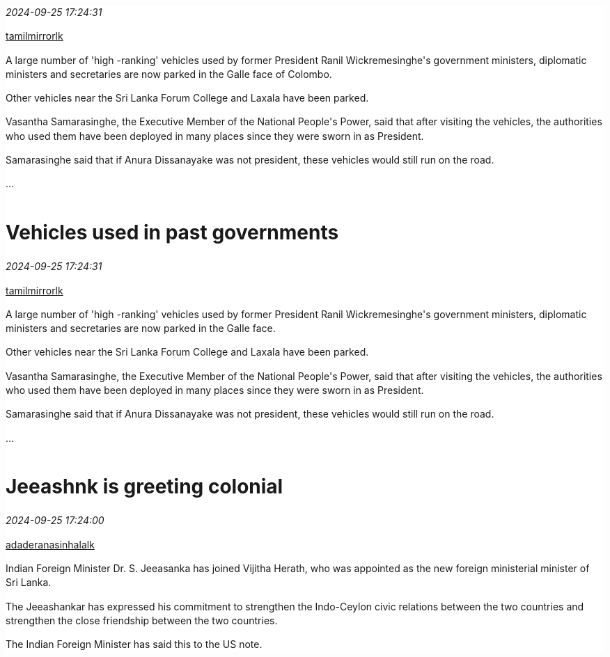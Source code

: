 *2024-09-25 17:24:31*

[tamilmirrorlk](https://www.tamilmirror.lk/செய்திகள்/கடந்த-அரசாங்கங்களில்-பயன்படுத்திய-வாகனங்கள்/175-344449)

A large number of 'high -ranking' vehicles used by former President Ranil Wickremesinghe's government ministers, diplomatic ministers and secretaries are now parked in the Galle face of Colombo.

Other vehicles near the Sri Lanka Forum College and Laxala have been parked.

Vasantha Samarasinghe, the Executive Member of the National People's Power, said that after visiting the vehicles, the authorities who used them have been deployed in many places since they were sworn in as President.

Samarasinghe said that if Anura Dissanayake was not president, these vehicles would still run on the road.

...



# Vehicles used in past governments

*2024-09-25 17:24:31*

[tamilmirrorlk](https://www.tamilmirror.lk/பிரதான-செய்திகள்/கடந்த-அரசாங்கங்களில்-பயன்படுத்திய-வாகனங்கள்/46-344449)

A large number of 'high -ranking' vehicles used by former President Ranil Wickremesinghe's government ministers, diplomatic ministers and secretaries are now parked in the Galle face.

Other vehicles near the Sri Lanka Forum College and Laxala have been parked.

Vasantha Samarasinghe, the Executive Member of the National People's Power, said that after visiting the vehicles, the authorities who used them have been deployed in many places since they were sworn in as President.

Samarasinghe said that if Anura Dissanayake was not president, these vehicles would still run on the road.

...



# Jeeashnk is greeting colonial

*2024-09-25 17:24:00*

[adaderanasinhalalk](http://sinhala.adaderana.lk/news/201537)

Indian Foreign Minister Dr. S. Jeeasanka has joined Vijitha Herath, who was appointed as the new foreign ministerial minister of Sri Lanka.

The Jeeashankar has expressed his commitment to strengthen the Indo-Ceylon civic relations between the two countries and strengthen the close friendship between the two countries.

The Indian Foreign Minister has said this to the US note.


